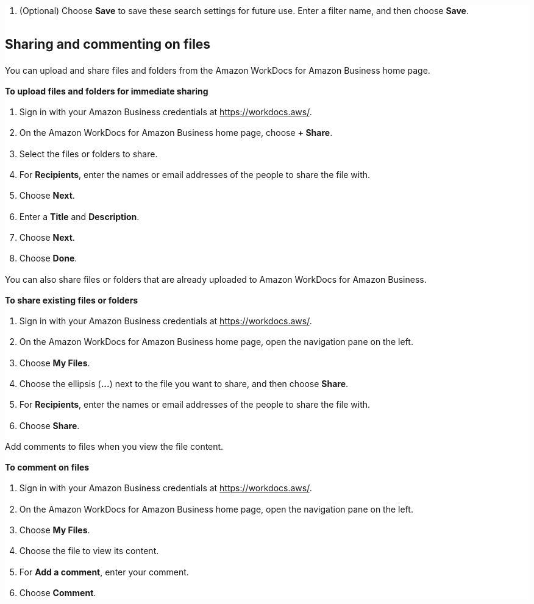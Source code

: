 1. \(Optional\) Choose **Save** to save these search settings for future use\. Enter a filter name, and then choose **Save**\.

## Sharing and commenting on files<a name="workdocs-amazon-business-share-comment"></a>

You can upload and share files and folders from the Amazon WorkDocs for Amazon Business home page\.

**To upload files and folders for immediate sharing**

1. Sign in with your Amazon Business credentials at [https://workdocs\.aws/](https://workdocs.aws/)\.

1. On the Amazon WorkDocs for Amazon Business home page, choose **\+ Share**\.

1. Select the files or folders to share\.

1. For **Recipients**, enter the names or email addresses of the people to share the file with\.

1. Choose **Next**\.

1. Enter a **Title** and **Description**\.

1. Choose **Next**\.

1. Choose **Done**\.

You can also share files or folders that are already uploaded to Amazon WorkDocs for Amazon Business\.

**To share existing files or folders**

1. Sign in with your Amazon Business credentials at [https://workdocs\.aws/](https://workdocs.aws/)\.

1. On the Amazon WorkDocs for Amazon Business home page, open the navigation pane on the left\.

1. Choose **My Files**\.

1. Choose the ellipsis \(**\.\.\.**\) next to the file you want to share, and then choose **Share**\.

1. For **Recipients**, enter the names or email addresses of the people to share the file with\.

1. Choose **Share**\.

Add comments to files when you view the file content\.

**To comment on files**

1. Sign in with your Amazon Business credentials at [https://workdocs\.aws/](https://workdocs.aws/)\.

1. On the Amazon WorkDocs for Amazon Business home page, open the navigation pane on the left\.

1. Choose **My Files**\.

1. Choose the file to view its content\.

1. For **Add a comment**, enter your comment\.

1. Choose **Comment**\.

